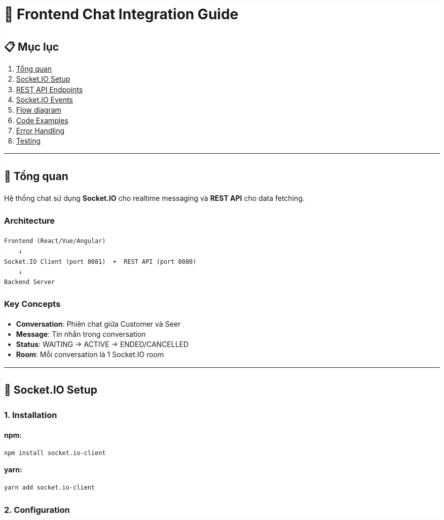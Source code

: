 # 🚀 Frontend Chat Integration Guide

## 📋 Mục lục
1. [Tổng quan](#tổng-quan)
2. [Socket.IO Setup](#socketio-setup)
3. [REST API Endpoints](#rest-api-endpoints)
4. [Socket.IO Events](#socketio-events)
5. [Flow diagram](#flow-diagram)
6. [Code Examples](#code-examples)
7. [Error Handling](#error-handling)
8. [Testing](#testing)

---

## 🎯 Tổng quan

Hệ thống chat sử dụng **Socket.IO** cho realtime messaging và **REST API** cho data fetching.

### Architecture
```
Frontend (React/Vue/Angular)
    ↓
Socket.IO Client (port 8081)  +  REST API (port 8080)
    ↓
Backend Server
```

### Key Concepts
- **Conversation**: Phiên chat giữa Customer và Seer
- **Message**: Tin nhắn trong conversation
- **Status**: WAITING → ACTIVE → ENDED/CANCELLED
- **Room**: Mỗi conversation là 1 Socket.IO room

---

## 🔌 Socket.IO Setup

### 1. Installation

**npm:**
```bash
npm install socket.io-client
```

**yarn:**
```bash
yarn add socket.io-client
```

### 2. Configuration

